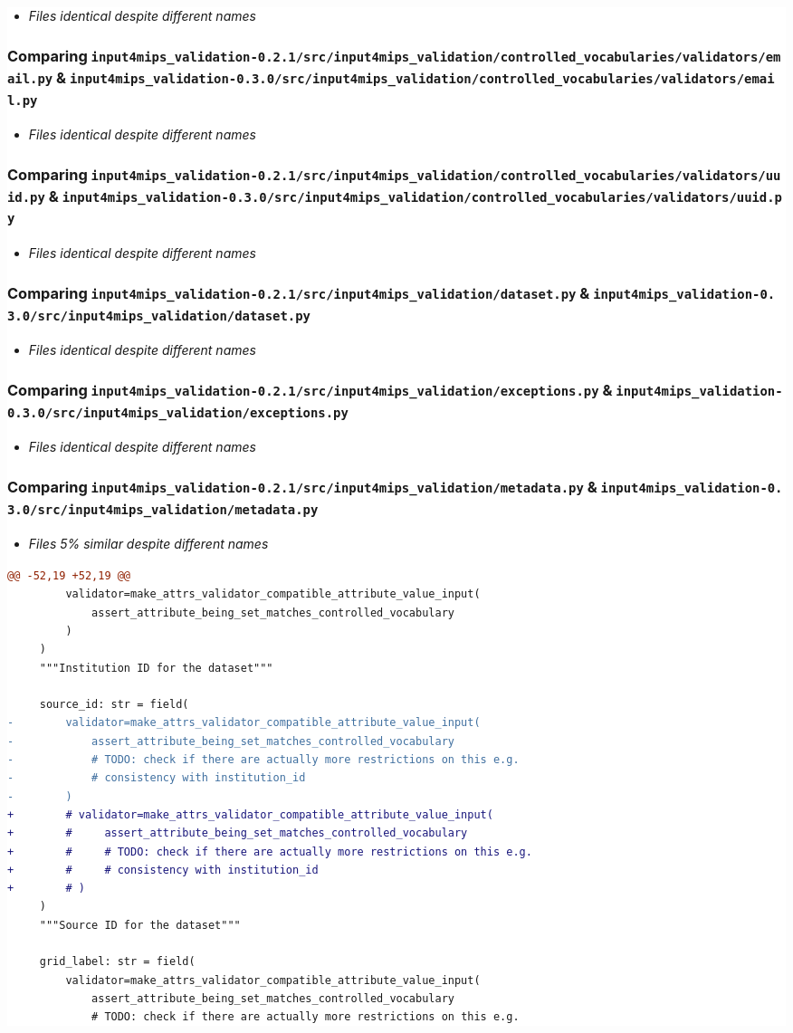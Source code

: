  * *Files identical despite different names*

### Comparing `input4mips_validation-0.2.1/src/input4mips_validation/controlled_vocabularies/validators/email.py` & `input4mips_validation-0.3.0/src/input4mips_validation/controlled_vocabularies/validators/email.py`

 * *Files identical despite different names*

### Comparing `input4mips_validation-0.2.1/src/input4mips_validation/controlled_vocabularies/validators/uuid.py` & `input4mips_validation-0.3.0/src/input4mips_validation/controlled_vocabularies/validators/uuid.py`

 * *Files identical despite different names*

### Comparing `input4mips_validation-0.2.1/src/input4mips_validation/dataset.py` & `input4mips_validation-0.3.0/src/input4mips_validation/dataset.py`

 * *Files identical despite different names*

### Comparing `input4mips_validation-0.2.1/src/input4mips_validation/exceptions.py` & `input4mips_validation-0.3.0/src/input4mips_validation/exceptions.py`

 * *Files identical despite different names*

### Comparing `input4mips_validation-0.2.1/src/input4mips_validation/metadata.py` & `input4mips_validation-0.3.0/src/input4mips_validation/metadata.py`

 * *Files 5% similar despite different names*

```diff
@@ -52,19 +52,19 @@
         validator=make_attrs_validator_compatible_attribute_value_input(
             assert_attribute_being_set_matches_controlled_vocabulary
         )
     )
     """Institution ID for the dataset"""
 
     source_id: str = field(
-        validator=make_attrs_validator_compatible_attribute_value_input(
-            assert_attribute_being_set_matches_controlled_vocabulary
-            # TODO: check if there are actually more restrictions on this e.g.
-            # consistency with institution_id
-        )
+        # validator=make_attrs_validator_compatible_attribute_value_input(
+        #     assert_attribute_being_set_matches_controlled_vocabulary
+        #     # TODO: check if there are actually more restrictions on this e.g.
+        #     # consistency with institution_id
+        # )
     )
     """Source ID for the dataset"""
 
     grid_label: str = field(
         validator=make_attrs_validator_compatible_attribute_value_input(
             assert_attribute_being_set_matches_controlled_vocabulary
             # TODO: check if there are actually more restrictions on this e.g.
```
